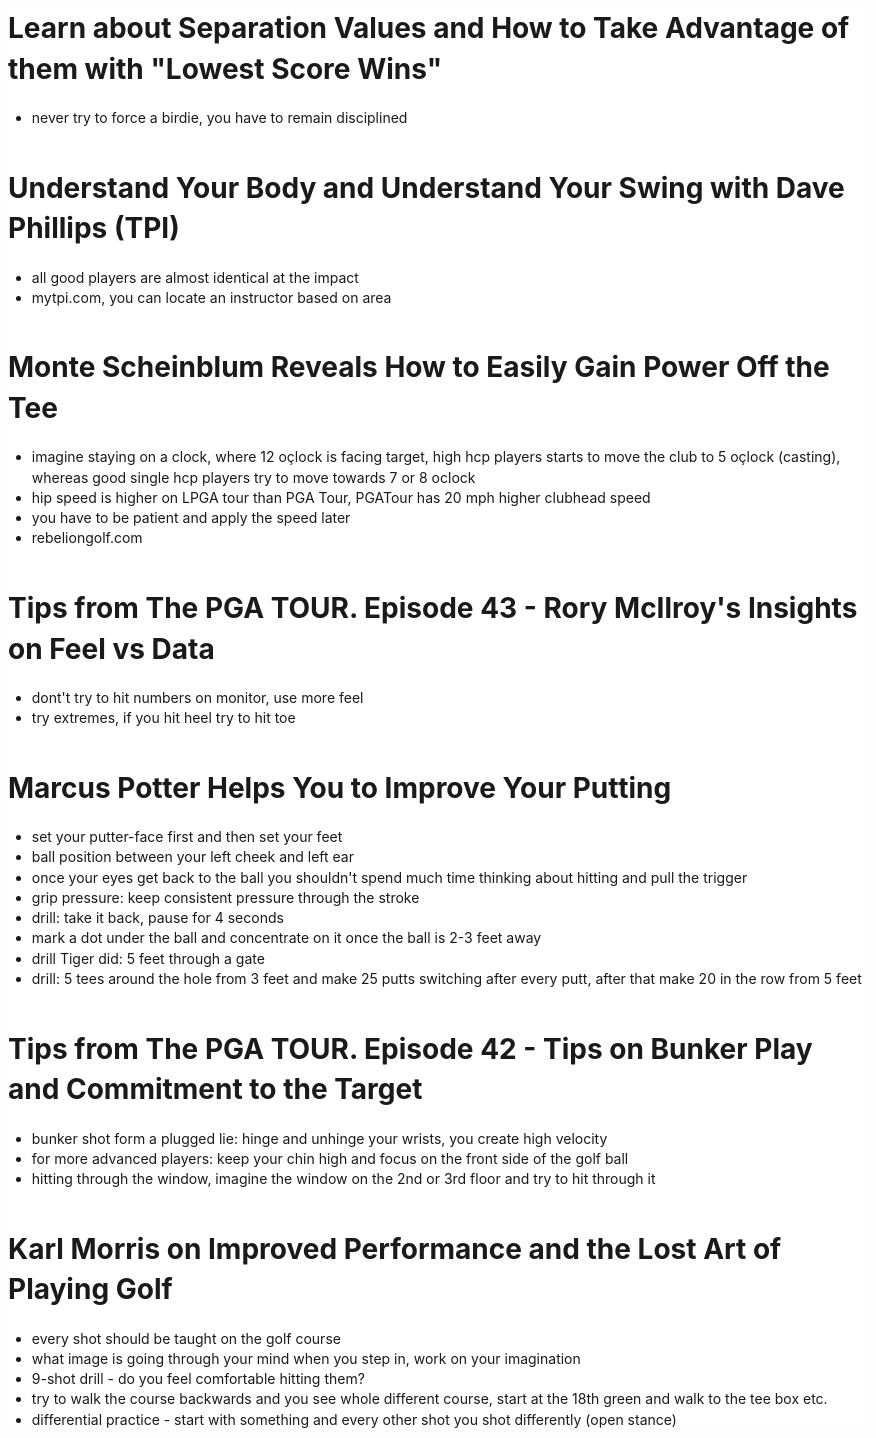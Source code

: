 # Learn about Separation Values and How to Take Advantage of them with "Lowest Score Wins"
* never try to force a birdie, you have to remain disciplined
# Understand Your Body and Understand Your Swing with Dave Phillips (TPI)
* all good players are almost identical at the impact
* mytpi.com, you can locate an instructor based on area

# Monte Scheinblum Reveals How to Easily Gain Power Off the Tee
* imagine staying on a clock, where 12 oçlock is facing target, high hcp players starts to move the club to 5 oçlock (casting), whereas good single hcp players try to move towards 7 or 8 oclock
* hip speed is higher on LPGA tour than PGA Tour, PGATour has 20 mph higher clubhead speed
* you have to be patient and apply the speed later
* rebeliongolf.com

# Tips from The PGA TOUR. Episode 43 - Rory McIlroy's Insights on Feel vs Data
* dont't try to hit numbers on monitor, use more feel
* try extremes, if you hit heel try to hit toe

# Marcus Potter Helps You to Improve Your Putting
* set your putter-face first and then set your feet
* ball position between your left cheek and left ear
* once your eyes get back to the ball you shouldn't spend much time thinking about hitting and pull the trigger
* grip pressure: keep consistent pressure through the stroke
* drill: take it back, pause for 4 seconds
* mark a dot under the ball and concentrate on it once the ball is 2-3 feet away
* drill Tiger did: 5 feet through a gate
* drill: 5 tees around the hole from 3 feet  and make 25 putts switching after every putt, after that make 20 in the row from 5 feet

# Tips from The PGA TOUR. Episode 42 - Tips on Bunker Play and Commitment to the Target
* bunker shot form a plugged lie: hinge and unhinge your wrists, you create high velocity
* for more advanced players: keep your chin high and focus on the front side of the golf ball
* hitting through the window, imagine the window on the 2nd or 3rd floor and try to hit through it

# Karl Morris on Improved Performance and the Lost Art of Playing Golf
* every shot should be taught on the golf course
* what image is going through your mind when you step in, work on your imagination
* 9-shot drill - do you feel comfortable hitting them?
* try to walk the course backwards and you see whole different course, start at the 18th green and walk to the tee box etc.
* differential practice - start with something and every other shot you shot differently (open stance)
